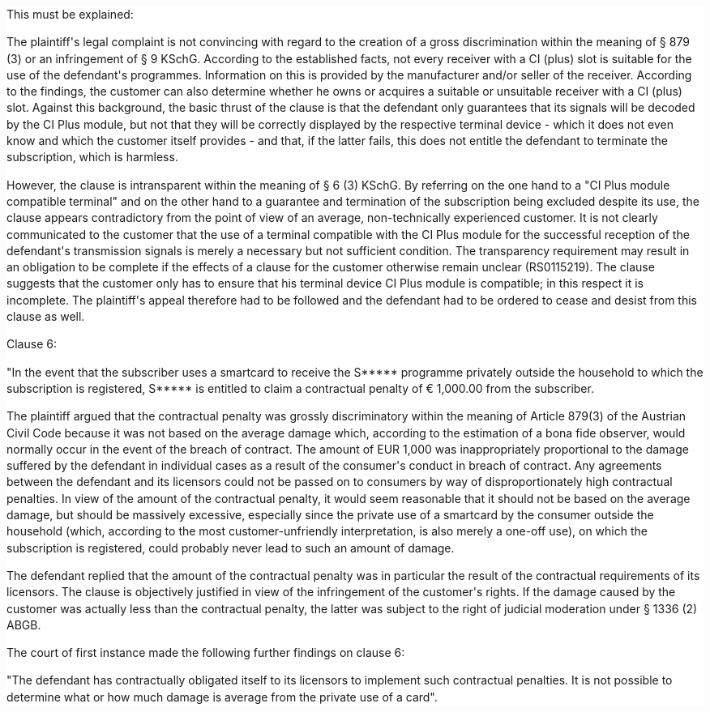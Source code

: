 This must be explained:

The plaintiff's legal complaint is not convincing with regard to the creation of a gross discrimination within the meaning of § 879 (3) or an infringement of § 9 KSchG. According to the established facts, not every receiver with a CI (plus) slot is suitable for the use of the defendant's programmes. Information on this is provided by the manufacturer and/or seller of the receiver. According to the findings, the customer can also determine whether he owns or acquires a suitable or unsuitable receiver with a CI (plus) slot. Against this background, the basic thrust of the clause is that the defendant only guarantees that its signals will be decoded by the CI Plus module, but not that they will be correctly displayed by the respective terminal device - which it does not even know and which the customer itself provides - and that, if the latter fails, this does not entitle the defendant to terminate the subscription, which is harmless.

However, the clause is intransparent within the meaning of § 6 (3) KSchG. By referring on the one hand to a "CI Plus module compatible terminal" and on the other hand to a guarantee and termination of the subscription being excluded despite its use, the clause appears contradictory from the point of view of an average, non-technically experienced customer. It is not clearly communicated to the customer that the use of a terminal compatible with the CI Plus module for the successful reception of the defendant's transmission signals is merely a necessary but not sufficient condition. The transparency requirement may result in an obligation to be complete if the effects of a clause for the customer otherwise remain unclear (RS0115219). The clause suggests that the customer only has to ensure that his terminal device CI Plus module is compatible; in this respect it is incomplete. The plaintiff's appeal therefore had to be followed and the defendant had to be ordered to cease and desist from this clause as well.

Clause 6:

"In the event that the subscriber uses a smartcard to receive the S\*\*\*\*\* programme privately outside the household to which the subscription is registered, S\*\*\*\*\* is entitled to claim a contractual penalty of € 1,000.00 from the subscriber.

The plaintiff argued that the contractual penalty was grossly discriminatory within the meaning of Article 879(3) of the Austrian Civil Code because it was not based on the average damage which, according to the estimation of a bona fide observer, would normally occur in the event of the breach of contract. The amount of EUR 1,000 was inappropriately proportional to the damage suffered by the defendant in individual cases as a result of the consumer's conduct in breach of contract. Any agreements between the defendant and its licensors could not be passed on to consumers by way of disproportionately high contractual penalties. In view of the amount of the contractual penalty, it would seem reasonable that it should not be based on the average damage, but should be massively excessive, especially since the private use of a smartcard by the consumer outside the household (which, according to the most customer-unfriendly interpretation, is also merely a one-off use), on which the subscription is registered, could probably never lead to such an amount of damage.

The defendant replied that the amount of the contractual penalty was in particular the result of the contractual requirements of its licensors. The clause is objectively justified in view of the infringement of the customer's rights. If the damage caused by the customer was actually less than the contractual penalty, the latter was subject to the right of judicial moderation under § 1336 (2) ABGB.

The court of first instance made the following further findings on clause 6:

"The defendant has contractually obligated itself to its licensors to implement such contractual penalties. It is not possible to determine what or how much damage is average from the private use of a card".
